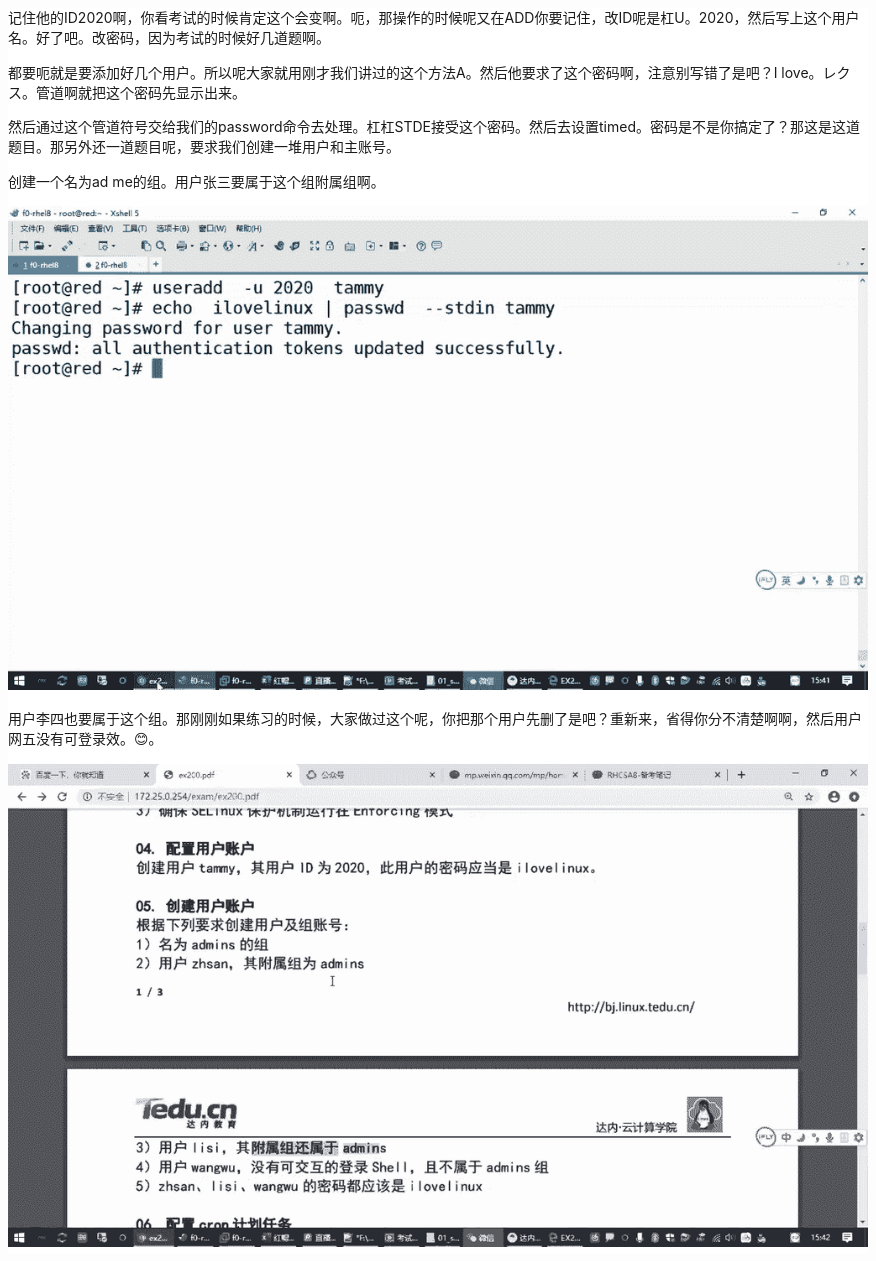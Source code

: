 记住他的ID2020啊，你看考试的时候肯定这个会变啊。呃，那操作的时候呢又在ADD你要记住，改ID呢是杠U。2020，然后写上这个用户名。好了吧。改密码，因为考试的时候好几道题啊。

都要呃就是要添加好几个用户。所以呢大家就用刚才我们讲过的这个方法A。然后他要求了这个密码啊，注意别写错了是吧？I love。レクス。管道啊就把这个密码先显示出来。

然后通过这个管道符号交给我们的password命令去处理。杠杠STDE接受这个密码。然后去设置timed。密码是不是你搞定了？那这是这道题目。那另外还一道题目呢，要求我们创建一堆用户和主账号。

创建一个名为ad me的组。用户张三要属于这个组附属组啊。

![](img/6cef9a3aef2ba50cdadab5e539a755dc_76.png)

用户李四也要属于这个组。那刚刚如果练习的时候，大家做过这个呢，你把那个用户先删了是吧？重新来，省得你分不清楚啊啊，然后用户网五没有可登录效。😊。



![](img/6cef9a3aef2ba50cdadab5e539a755dc_78.png)
